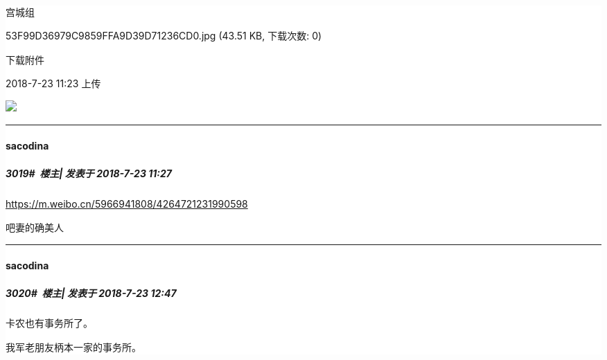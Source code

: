 


宫城组






53F99D36979C9859FFA9D39D71236CD0.jpg
(43.51 KB, 下载次数: 0)




下载附件


2018-7-23 11:23 上传









<img src="https://img.saraba1st.com/forum/201807/23/112300xgn345een5302m5v.jpg" referrerpolicy="no-referrer">












*****

####  sacodina  
##### 3019#         楼主| 发表于 2018-7-23 11:27




https://m.weibo.cn/5966941808/4264721231990598


吧妻的确美人







*****

####  sacodina  
##### 3020#         楼主| 发表于 2018-7-23 12:47




卡农也有事务所了。

我军老朋友柄本一家的事务所。


